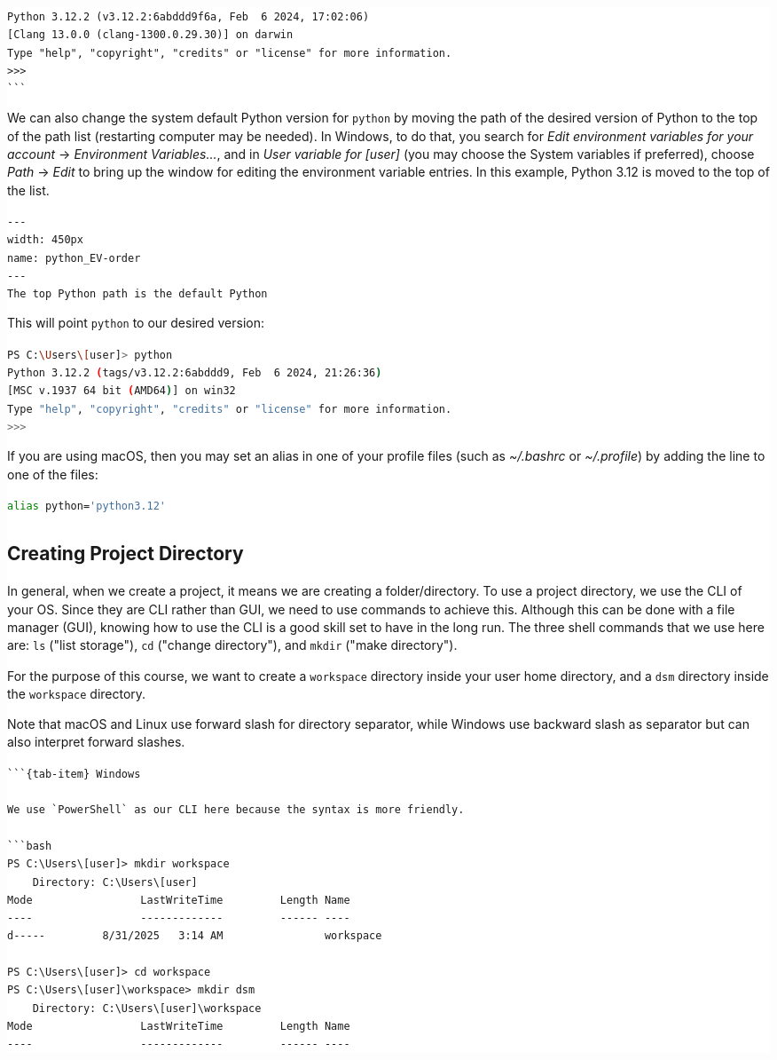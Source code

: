 ````{tab-set} 
Python 3.12.2 (v3.12.2:6abddd9f6a, Feb  6 2024, 17:02:06) 
[Clang 13.0.0 (clang-1300.0.29.30)] on darwin
Type "help", "copyright", "credits" or "license" for more information.
>>> 
```
````

We can also change the system default Python version for `python` by moving the path of the desired version of Python to the top of the path list (restarting computer may be needed). In Windows, to do that, you search for *Edit environment variables for your account* -> *Environment Variables...*, and in *User variable for [user]* (you may choose the System variables if preferred), choose *Path* -> *Edit* to bring up the window for editing the environment variable entries. In this example, Python 3.12 is moved to the top of the list.

```{figure} ../../images/python_EV_order.png
---
width: 450px
name: python_EV-order
---
The top Python path is the default Python
```

This will point ```python``` to our desired version:

```bash
PS C:\Users\[user]> python
Python 3.12.2 (tags/v3.12.2:6abddd9, Feb  6 2024, 21:26:36) 
[MSC v.1937 64 bit (AMD64)] on win32
Type "help", "copyright", "credits" or "license" for more information.
>>>
```

If you are using macOS, then you may set an alias in one of your profile files (such as *~/.bashrc* or *~/.profile*) by adding the line to one of the files:
```bash
alias python='python3.12'
```

## Creating Project Directory
In general, when we create a project, it means we are creating a folder/directory. To use a project directory, we use the CLI of your OS. Since they are CLI rather than GUI, we need to use commands to achieve this. Although this can be done with a file manager (GUI), knowing how to use the CLI is a good skill set to have in the long run. The three shell commands that we use here are: `ls` ("list storage"), `cd` ("change directory"), and `mkdir` ("make directory"). 

For the purpose of this course, we want to create a `workspace` directory inside your user home directory, and a `dsm` directory inside the `workspace` directory. 

Note that macOS and Linux use forward slash for directory separator, while Windows use backward slash as separator but can also interpret forward slashes.  

````{tab-set} 
```{tab-item} Windows

We use `PowerShell` as our CLI here because the syntax is more friendly. 

```bash
PS C:\Users\[user]> mkdir workspace
    Directory: C:\Users\[user]
Mode                 LastWriteTime         Length Name
----                 -------------         ------ ----
d-----         8/31/2025   3:14 AM                workspace

PS C:\Users\[user]> cd workspace
PS C:\Users\[user]\workspace> mkdir dsm
    Directory: C:\Users\[user]\workspace
Mode                 LastWriteTime         Length Name
----                 -------------         ------ ----
````